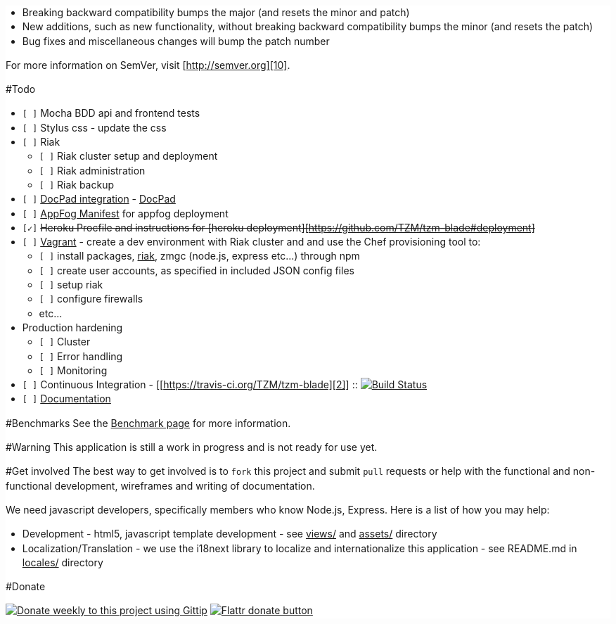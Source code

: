 - Breaking backward compatibility bumps the major (and resets the minor and patch)
- New additions, such as new functionality, without breaking backward compatibility bumps the minor (and resets the patch)
- Bug fixes and miscellaneous changes will bump the patch number

For more information on SemVer, visit [http://semver.org][10].

#Todo
 - `[ ]` Mocha BDD api and frontend tests
 - `[ ]` Stylus css - update the css
 - `[ ]` Riak
    - `[ ]` Riak cluster setup and deployment
    - `[ ]` Riak administration
    - `[ ]` Riak backup
 - `[ ]` [DocPad integration](https://github.com/TZM/tzm-blade/issues/12) - [DocPad][11]
 - `[ ]` [AppFog Manifest][12] for appfog deployment
 - `[✓]` <del>Heroku Procfile and instructions for [heroku deployment][https://github.com/TZM/tzm-blade#deployment]</del>
 - `[ ]` [Vagrant][13] - create a dev environment with Riak cluster and and use the Chef provisioning tool to:
    - `[ ]` install packages, [riak][14], zmgc (node.js, express etc...) through npm
    - `[ ]` create user accounts, as specified in included JSON config files
    - `[ ]` setup riak
    - `[ ]` configure firewalls
    - etc...
 - Production hardening
    - `[ ]` Cluster
    - `[ ]` Error handling
    - `[ ]` Monitoring
- `[ ]` Continuous Integration - [[https://travis-ci.org/TZM/tzm-blade][2]] :: [![Build Status][1]][2]
- `[ ]` [Documentation][7]

#Benchmarks
See the [Benchmark page](BENCHMARK.md) for more information.

#Warning
This application is still a work in progress and is not ready for use yet.

#Get involved
The best way to get involved is to `fork` this project and submit `pull` requests or help with the functional and non-functional development, wireframes and writing of documentation.

We need javascript developers, specifically members who know Node.js, Express. Here is a list of how you may help:

  - Development - html5, javascript template development - see [views/](views/) and [assets/](assets/) directory
  - Localization/Translation - we use the i18next library to localize and internationalize this application - see README.md in [locales/](locales/README.md) directory

#Donate

[![Donate weekly to this project using Gittip][19]][20]
[![Flattr donate button][21]][22]


[1]: https://api.travis-ci.org/TZM/tzm-blade.png
[2]: https://travis-ci.org/TZM/tzm-blade
[3]: https://david-dm.org/TZM/tzm-blade.png
[4]: https://david-dm.org/TZM/tzm-blade
[5]: http://nodejs.org/
[6]: https://github.com/bminer/node-blade
[7]: https://github.com/TZM/tzm-blade/wiki
[8]: https://trello.com/zmgc
[9]: https://devcenter.heroku.com/categories/nodejs
[10]: http://semver.org/
[11]: https://github.com/bevry/docpad
[12]: https://docs.appfog.com/getting-started/af-cli/manifests
[13]: http://www.vagrantup.com/
[14]: https://github.com/basho/riak-chef-cookbook
[15]: https://d2weczhvl823v0.cloudfront.net/TZM/tzm-blade/trend.png
[16]: https://bitdeli.com/free
[17]: http://ci.testling.com/TZM/tzm-blade.png
[18]: http://ci.testling.com/TZM/tzm-blade
[19]: http://img.shields.io/gittip/zmgc.png
[20]: https://www.gittip.com/zmgc/
[21]: http://api.flattr.com/button/flattr-badge-large.png
[22]: https://flattr.com/submit/auto?user_id=zmgc&url=https%3A%2F%2Fgithub.com%2FTZM%2Ftzm-blade
[23]: https://devcenter.heroku.com/articles/config-vars